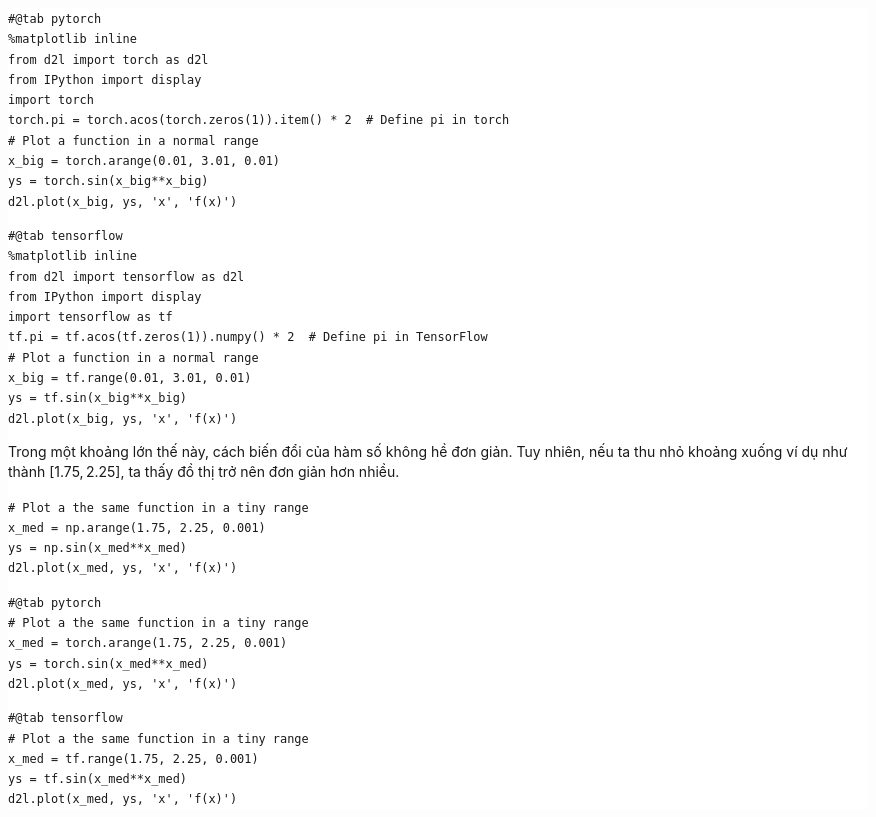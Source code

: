 ```{.python .input}
#@tab pytorch
%matplotlib inline
from d2l import torch as d2l
from IPython import display
import torch
torch.pi = torch.acos(torch.zeros(1)).item() * 2  # Define pi in torch
# Plot a function in a normal range
x_big = torch.arange(0.01, 3.01, 0.01)
ys = torch.sin(x_big**x_big)
d2l.plot(x_big, ys, 'x', 'f(x)')
```

```{.python .input}
#@tab tensorflow
%matplotlib inline
from d2l import tensorflow as d2l
from IPython import display
import tensorflow as tf
tf.pi = tf.acos(tf.zeros(1)).numpy() * 2  # Define pi in TensorFlow
# Plot a function in a normal range
x_big = tf.range(0.01, 3.01, 0.01)
ys = tf.sin(x_big**x_big)
d2l.plot(x_big, ys, 'x', 'f(x)')
```




Trong một khoảng lớn thế này, cách biến đổi của hàm số không hề đơn giản.
Tuy nhiên, nếu ta thu nhỏ khoảng xuống ví dụ như thành $[1.75,2.25]$, ta thấy đồ thị trở nên đơn giản hơn nhiều.


```{.python .input}
# Plot a the same function in a tiny range
x_med = np.arange(1.75, 2.25, 0.001)
ys = np.sin(x_med**x_med)
d2l.plot(x_med, ys, 'x', 'f(x)')
```

```{.python .input}
#@tab pytorch
# Plot a the same function in a tiny range
x_med = torch.arange(1.75, 2.25, 0.001)
ys = torch.sin(x_med**x_med)
d2l.plot(x_med, ys, 'x', 'f(x)')
```

```{.python .input}
#@tab tensorflow
# Plot a the same function in a tiny range
x_med = tf.range(1.75, 2.25, 0.001)
ys = tf.sin(x_med**x_med)
d2l.plot(x_med, ys, 'x', 'f(x)')
```

